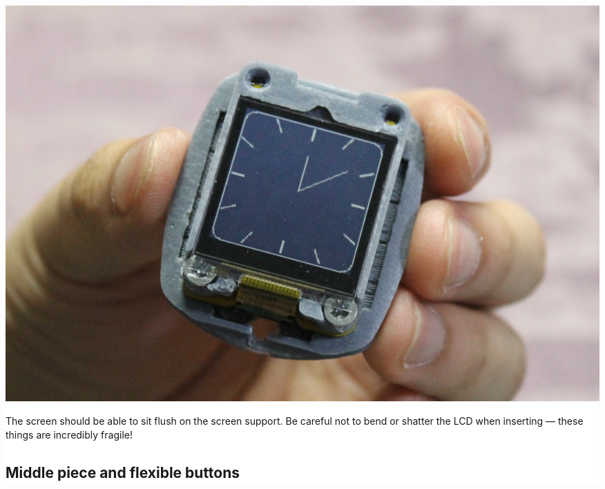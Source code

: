 ![](images/assembly_17.JPG)

The screen should be able to sit flush on the screen support. Be careful not to bend or shatter the LCD when inserting — these things are incredibly fragile!

## Middle piece and flexible buttons
